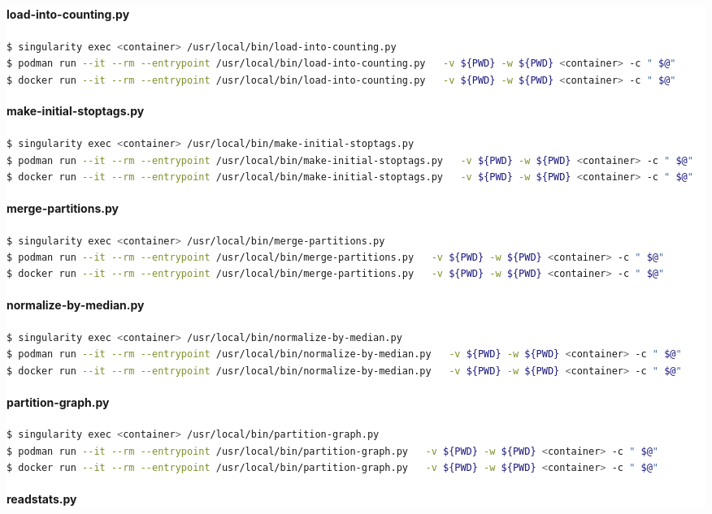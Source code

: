 
#### load-into-counting.py

```bash
$ singularity exec <container> /usr/local/bin/load-into-counting.py
$ podman run --it --rm --entrypoint /usr/local/bin/load-into-counting.py   -v ${PWD} -w ${PWD} <container> -c " $@"
$ docker run --it --rm --entrypoint /usr/local/bin/load-into-counting.py   -v ${PWD} -w ${PWD} <container> -c " $@"
```


#### make-initial-stoptags.py

```bash
$ singularity exec <container> /usr/local/bin/make-initial-stoptags.py
$ podman run --it --rm --entrypoint /usr/local/bin/make-initial-stoptags.py   -v ${PWD} -w ${PWD} <container> -c " $@"
$ docker run --it --rm --entrypoint /usr/local/bin/make-initial-stoptags.py   -v ${PWD} -w ${PWD} <container> -c " $@"
```


#### merge-partitions.py

```bash
$ singularity exec <container> /usr/local/bin/merge-partitions.py
$ podman run --it --rm --entrypoint /usr/local/bin/merge-partitions.py   -v ${PWD} -w ${PWD} <container> -c " $@"
$ docker run --it --rm --entrypoint /usr/local/bin/merge-partitions.py   -v ${PWD} -w ${PWD} <container> -c " $@"
```


#### normalize-by-median.py

```bash
$ singularity exec <container> /usr/local/bin/normalize-by-median.py
$ podman run --it --rm --entrypoint /usr/local/bin/normalize-by-median.py   -v ${PWD} -w ${PWD} <container> -c " $@"
$ docker run --it --rm --entrypoint /usr/local/bin/normalize-by-median.py   -v ${PWD} -w ${PWD} <container> -c " $@"
```


#### partition-graph.py

```bash
$ singularity exec <container> /usr/local/bin/partition-graph.py
$ podman run --it --rm --entrypoint /usr/local/bin/partition-graph.py   -v ${PWD} -w ${PWD} <container> -c " $@"
$ docker run --it --rm --entrypoint /usr/local/bin/partition-graph.py   -v ${PWD} -w ${PWD} <container> -c " $@"
```


#### readstats.py
